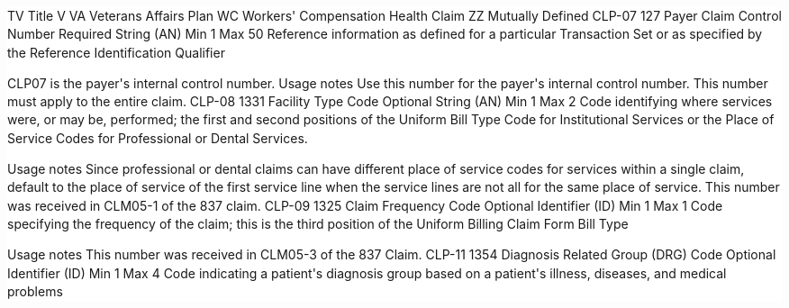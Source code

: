TV
Title V
VA
Veterans Affairs Plan
WC
Workers' Compensation Health Claim
ZZ
Mutually Defined
CLP-07
127
Payer Claim Control Number
Required
String (AN)
Min 1
Max 50
Reference information as defined for a particular Transaction Set or as specified by the Reference Identification Qualifier

CLP07 is the payer's internal control number.
Usage notes
Use this number for the payer's internal control number. This number must apply to the entire claim.
CLP-08
1331
Facility Type Code
Optional
String (AN)
Min 1
Max 2
Code identifying where services were, or may be, performed; the first and second positions of the Uniform Bill Type Code for Institutional Services or the Place of Service Codes for Professional or Dental Services.

Usage notes
Since professional or dental claims can have different place of service codes for services within a single claim, default to the place of service of the first service line when the service lines are not all for the same place of service.
This number was received in CLM05-1 of the 837 claim.
CLP-09
1325
Claim Frequency Code
Optional
Identifier (ID)
Min 1
Max 1
Code specifying the frequency of the claim; this is the third position of the Uniform Billing Claim Form Bill Type

Usage notes
This number was received in CLM05-3 of the 837 Claim.
CLP-11
1354
Diagnosis Related Group (DRG) Code
Optional
Identifier (ID)
Min 1
Max 4
Code indicating a patient's diagnosis group based on a patient's illness, diseases, and medical problems
